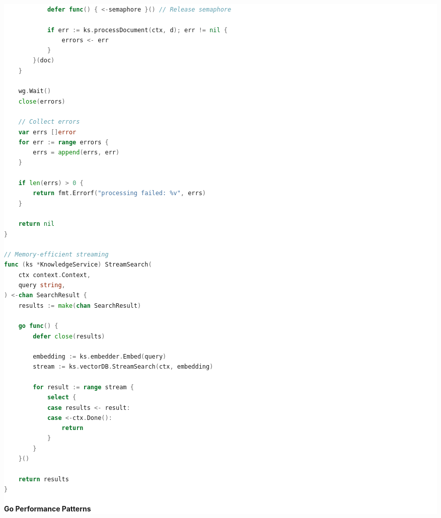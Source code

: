 ```go
            defer func() { <-semaphore }() // Release semaphore
            
            if err := ks.processDocument(ctx, d); err != nil {
                errors <- err
            }
        }(doc)
    }
    
    wg.Wait()
    close(errors)
    
    // Collect errors
    var errs []error
    for err := range errors {
        errs = append(errs, err)
    }
    
    if len(errs) > 0 {
        return fmt.Errorf("processing failed: %v", errs)
    }
    
    return nil
}

// Memory-efficient streaming
func (ks *KnowledgeService) StreamSearch(
    ctx context.Context,
    query string,
) <-chan SearchResult {
    results := make(chan SearchResult)
    
    go func() {
        defer close(results)
        
        embedding := ks.embedder.Embed(query)
        stream := ks.vectorDB.StreamSearch(ctx, embedding)
        
        for result := range stream {
            select {
            case results <- result:
            case <-ctx.Done():
                return
            }
        }
    }()
    
    return results
}
```

#### Go Performance Patterns
